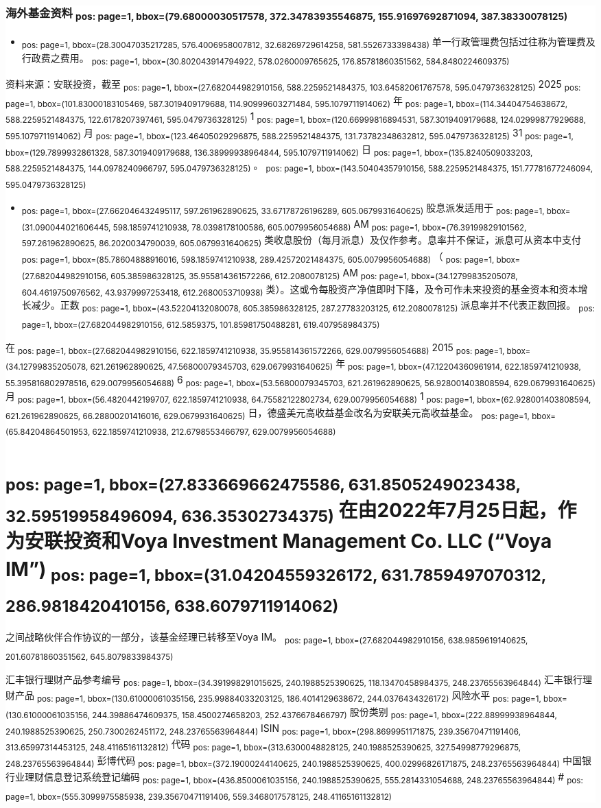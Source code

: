 ### 海外基金资料 <sub>pos: page=1, bbox=(79.68000030517578, 372.34783935546875, 155.91697692871094, 387.38330078125)</sub>

+ <sub>pos: page=1, bbox=(28.30047035217285, 576.4006958007812, 32.68269729614258, 581.5526733398438)</sub> 单一行政管理费包括过往称为管理费及行政费之费用。 <sub>pos: page=1, bbox=(30.802043914794922, 578.0260009765625, 176.85781860351562, 584.8480224609375)</sub>

资料来源：安联投资，截至 <sub>pos: page=1, bbox=(27.682044982910156, 588.2259521484375, 103.64582061767578, 595.0479736328125)</sub> 2025 <sub>pos: page=1, bbox=(101.83000183105469, 587.3019409179688, 114.90999603271484, 595.1079711914062)</sub> 年 <sub>pos: page=1, bbox=(114.34404754638672, 588.2259521484375, 122.6178207397461, 595.0479736328125)</sub> 1 <sub>pos: page=1, bbox=(120.66999816894531, 587.3019409179688, 124.02999877929688, 595.1079711914062)</sub> 月 <sub>pos: page=1, bbox=(123.46405029296875, 588.2259521484375, 131.73782348632812, 595.0479736328125)</sub> 31 <sub>pos: page=1, bbox=(129.7899932861328, 587.3019409179688, 136.38999938964844, 595.1079711914062)</sub> 日 <sub>pos: page=1, bbox=(135.8240509033203, 588.2259521484375, 144.0978240966797, 595.0479736328125)</sub> 。 <sub>pos: page=1, bbox=(143.50404357910156, 588.2259521484375, 151.77781677246094, 595.0479736328125)</sub>

* <sub>pos: page=1, bbox=(27.662046432495117, 597.261962890625, 33.67178726196289, 605.0679931640625)</sub> 股息派发适用于 <sub>pos: page=1, bbox=(31.090044021606445, 598.1859741210938, 78.0398178100586, 605.0079956054688)</sub> AM <sub>pos: page=1, bbox=(76.39199829101562, 597.261962890625, 86.2020034790039, 605.0679931640625)</sub> 类收息股份（每月派息）及仅作参考。息率并不保证，派息可从资本中支付 <sub>pos: page=1, bbox=(85.78604888916016, 598.1859741210938, 289.42572021484375, 605.0079956054688)</sub>
（ <sub>pos: page=1, bbox=(27.682044982910156, 605.385986328125, 35.955814361572266, 612.2080078125)</sub> AM <sub>pos: page=1, bbox=(34.12799835205078, 604.4619750976562, 43.9379997253418, 612.2680053710938)</sub> 类）。这或令每股资产净值即时下降，及令可作未来投资的基金资本和资本增长减少。正数 <sub>pos: page=1, bbox=(43.52204132080078, 605.385986328125, 287.27783203125, 612.2080078125)</sub>
派息率并不代表正数回报。 <sub>pos: page=1, bbox=(27.682044982910156, 612.5859375, 101.85981750488281, 619.407958984375)</sub>

在 <sub>pos: page=1, bbox=(27.682044982910156, 622.1859741210938, 35.955814361572266, 629.0079956054688)</sub> 2015 <sub>pos: page=1, bbox=(34.12799835205078, 621.261962890625, 47.56800079345703, 629.0679931640625)</sub> 年 <sub>pos: page=1, bbox=(47.12204360961914, 622.1859741210938, 55.395816802978516, 629.0079956054688)</sub> 6 <sub>pos: page=1, bbox=(53.56800079345703, 621.261962890625, 56.928001403808594, 629.0679931640625)</sub> 月 <sub>pos: page=1, bbox=(56.4820442199707, 622.1859741210938, 64.75582122802734, 629.0079956054688)</sub> 1 <sub>pos: page=1, bbox=(62.928001403808594, 621.261962890625, 66.28800201416016, 629.0679931640625)</sub> 日，德盛美元高收益基金改名为安联美元高收益基金。 <sub>pos: page=1, bbox=(65.84204864501953, 622.1859741210938, 212.6798553466797, 629.0079956054688)</sub>

# <sub>pos: page=1, bbox=(27.833669662475586, 631.8505249023438, 32.59519958496094, 636.35302734375)</sub> 在由2022年7月25日起，作为安联投资和Voya Investment Management Co. LLC (“Voya IM”) <sub>pos: page=1, bbox=(31.04204559326172, 631.7859497070312, 286.9818420410156, 638.6079711914062)</sub>
之间战略伙伴合作协议的一部分，该基金经理已转移至Voya IM。 <sub>pos: page=1, bbox=(27.682044982910156, 638.9859619140625, 201.60781860351562, 645.8079833984375)</sub>

汇丰银行理财产品参考编号 <sub>pos: page=1, bbox=(34.391998291015625, 240.1988525390625, 118.13470458984375, 248.23765563964844)</sub>
汇丰银行理财产品 <sub>pos: page=1, bbox=(130.61000061035156, 235.99884033203125, 186.4014129638672, 244.0376434326172)</sub>
风险水平 <sub>pos: page=1, bbox=(130.61000061035156, 244.39886474609375, 158.4500274658203, 252.4376678466797)</sub>
股份类别 <sub>pos: page=1, bbox=(222.88999938964844, 240.1988525390625, 250.7300262451172, 248.23765563964844)</sub>
ISIN <sub>pos: page=1, bbox=(298.8699951171875, 239.35670471191406, 313.65997314453125, 248.41165161132812)</sub> 代码 <sub>pos: page=1, bbox=(313.6300048828125, 240.1988525390625, 327.54998779296875, 248.23765563964844)</sub>
彭博代码 <sub>pos: page=1, bbox=(372.19000244140625, 240.1988525390625, 400.02996826171875, 248.23765563964844)</sub>
中国银行业理财信息登记系统登记编码 <sub>pos: page=1, bbox=(436.8500061035156, 240.1988525390625, 555.2814331054688, 248.23765563964844)</sub> # <sub>pos: page=1, bbox=(555.3099975585938, 239.35670471191406, 559.3468017578125, 248.41165161132812)</sub>
